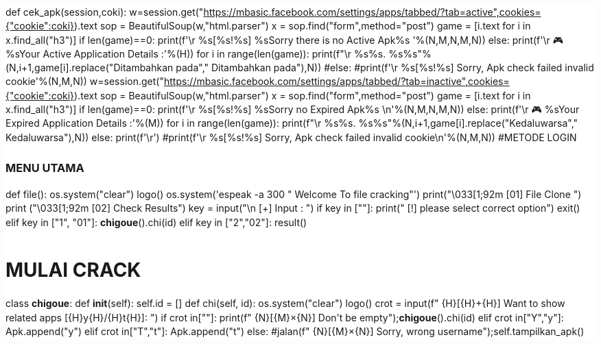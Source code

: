 
def cek_apk(session,coki):
    w=session.get("https://mbasic.facebook.com/settings/apps/tabbed/?tab=active",cookies={"cookie":coki}).text
    sop = BeautifulSoup(w,"html.parser")
    x = sop.find("form",method="post")
    game = [i.text for i in x.find_all("h3")]
    if len(game)==0:
        print(f'\r %s[%s!%s] %sSorry there is no Active Apk%s  '%(N,M,N,M,N))
    else:
        print(f'\r 🎮  %sYour Active Application Details :'%(H))
        for i in range(len(game)):
            print(f"\r %s%s. %s%s"%(N,i+1,game[i].replace("Ditambahkan pada"," Ditambahkan pada"),N))
        #else:
            #print(f'\r %s[%s!%s] Sorry, Apk check failed invalid cookie'%(N,M,N))
    w=session.get("https://mbasic.facebook.com/settings/apps/tabbed/?tab=inactive",cookies={"cookie":coki}).text
    sop = BeautifulSoup(w,"html.parser")
    x = sop.find("form",method="post")
    game = [i.text for i in x.find_all("h3")]
    if len(game)==0:
        print(f'\r %s[%s!%s] %sSorry no Expired Apk%s           \n'%(N,M,N,M,N))
    else:
        print(f'\r 🎮  %sYour Expired Application Details :'%(M))
        for i in range(len(game)):
            print(f"\r %s%s. %s%s"%(N,i+1,game[i].replace("Kedaluwarsa"," Kedaluwarsa"),N))
        else:
            print(f'\r')
            #print(f'\r %s[%s!%s] Sorry, Apk check failed invalid cookie\n'%(N,M,N))
#METODE LOGIN
### MENU UTAMA ###
def file():
            os.system("clear")
            logo()
            os.system('espeak -a 300 " Welcome To file cracking"')
            print("\033[1;92m [01] File Clone ")
            print ("\033[1;92m [02] Check Results")
            key = input("\n [+] Input : ")
            if key in [""]:
                print(" [!] please select correct option")
                exit()
            elif key in ["1", "01"]:
                __chigoue__().chi(id)
            elif key in ["2","02"]:
                result()

# MULAI CRACK
class __chigoue__:
    def __init__(self):
        self.id = []
    def chi(self, id):
        os.system("clear")
        logo()
        crot = input(f" {H}[{H}+{H}] Want to show related apps [{H}y{H}/{H}t{H}]: ")
        if crot in[""]:
            print(f" {N}[{M}×{N}] Don't be empty");__chigoue__().chi(id)
        elif crot in["Y","y"]:
            Apk.append("y")
        elif crot in["T","t"]:
            Apk.append("t")
        else:
            #jalan(f" {N}[{M}×{N}] Sorry, wrong username");self.tampilkan_apk()